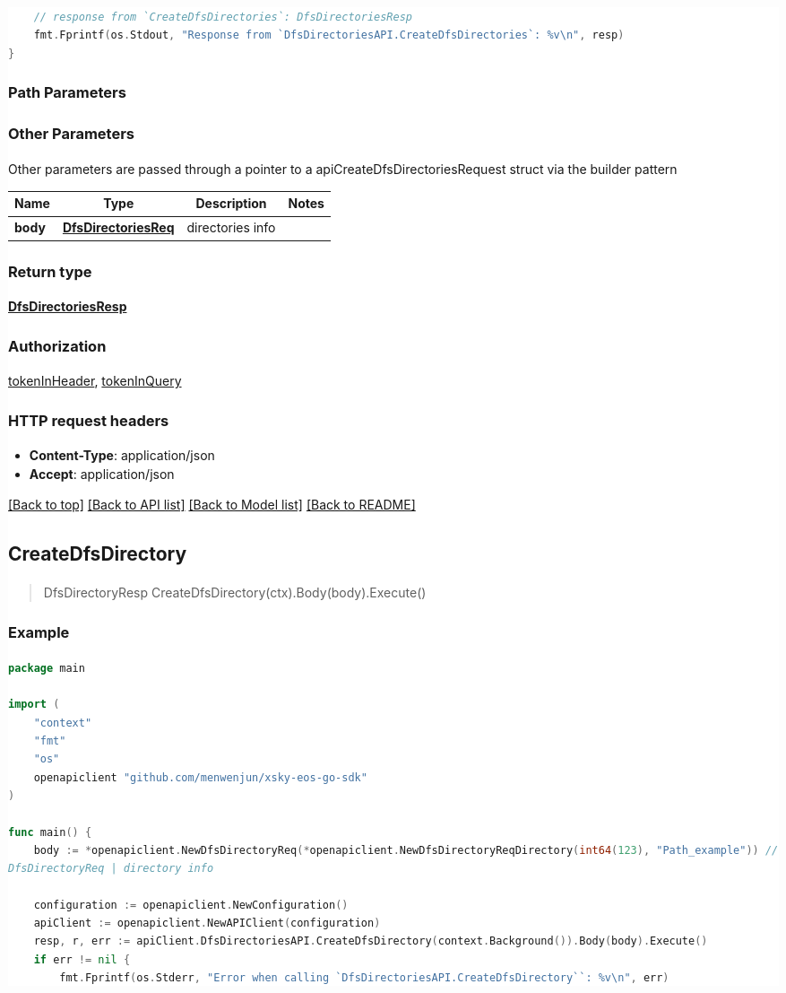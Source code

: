 ```go
	// response from `CreateDfsDirectories`: DfsDirectoriesResp
	fmt.Fprintf(os.Stdout, "Response from `DfsDirectoriesAPI.CreateDfsDirectories`: %v\n", resp)
}
```

### Path Parameters



### Other Parameters

Other parameters are passed through a pointer to a apiCreateDfsDirectoriesRequest struct via the builder pattern


Name | Type | Description  | Notes
------------- | ------------- | ------------- | -------------
 **body** | [**DfsDirectoriesReq**](DfsDirectoriesReq.md) | directories info | 

### Return type

[**DfsDirectoriesResp**](DfsDirectoriesResp.md)

### Authorization

[tokenInHeader](../README.md#tokenInHeader), [tokenInQuery](../README.md#tokenInQuery)

### HTTP request headers

- **Content-Type**: application/json
- **Accept**: application/json

[[Back to top]](#) [[Back to API list]](../README.md#documentation-for-api-endpoints)
[[Back to Model list]](../README.md#documentation-for-models)
[[Back to README]](../README.md)


## CreateDfsDirectory

> DfsDirectoryResp CreateDfsDirectory(ctx).Body(body).Execute()





### Example

```go
package main

import (
	"context"
	"fmt"
	"os"
	openapiclient "github.com/menwenjun/xsky-eos-go-sdk"
)

func main() {
	body := *openapiclient.NewDfsDirectoryReq(*openapiclient.NewDfsDirectoryReqDirectory(int64(123), "Path_example")) // DfsDirectoryReq | directory info

	configuration := openapiclient.NewConfiguration()
	apiClient := openapiclient.NewAPIClient(configuration)
	resp, r, err := apiClient.DfsDirectoriesAPI.CreateDfsDirectory(context.Background()).Body(body).Execute()
	if err != nil {
		fmt.Fprintf(os.Stderr, "Error when calling `DfsDirectoriesAPI.CreateDfsDirectory``: %v\n", err)
```